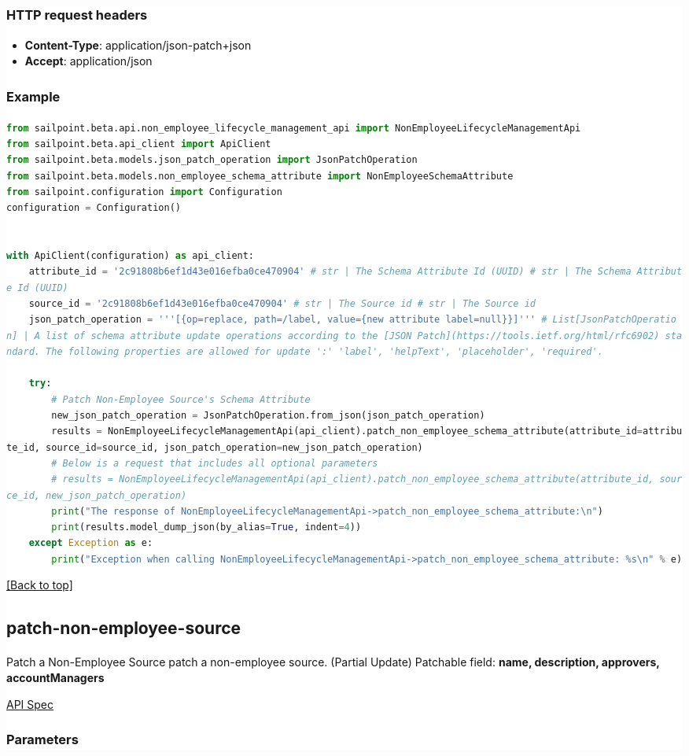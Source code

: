 ### HTTP request headers
 - **Content-Type**: application/json-patch+json
 - **Accept**: application/json

### Example

```python
from sailpoint.beta.api.non_employee_lifecycle_management_api import NonEmployeeLifecycleManagementApi
from sailpoint.beta.api_client import ApiClient
from sailpoint.beta.models.json_patch_operation import JsonPatchOperation
from sailpoint.beta.models.non_employee_schema_attribute import NonEmployeeSchemaAttribute
from sailpoint.configuration import Configuration
configuration = Configuration()


with ApiClient(configuration) as api_client:
    attribute_id = '2c91808b6ef1d43e016efba0ce470904' # str | The Schema Attribute Id (UUID) # str | The Schema Attribute Id (UUID)
    source_id = '2c91808b6ef1d43e016efba0ce470904' # str | The Source id # str | The Source id
    json_patch_operation = '''[{op=replace, path=/label, value={new attribute label=null}}]''' # List[JsonPatchOperation] | A list of schema attribute update operations according to the [JSON Patch](https://tools.ietf.org/html/rfc6902) standard. The following properties are allowed for update ':' 'label', 'helpText', 'placeholder', 'required'.

    try:
        # Patch Non-Employee Source's Schema Attribute
        new_json_patch_operation = JsonPatchOperation.from_json(json_patch_operation)
        results = NonEmployeeLifecycleManagementApi(api_client).patch_non_employee_schema_attribute(attribute_id=attribute_id, source_id=source_id, json_patch_operation=new_json_patch_operation)
        # Below is a request that includes all optional parameters
        # results = NonEmployeeLifecycleManagementApi(api_client).patch_non_employee_schema_attribute(attribute_id, source_id, new_json_patch_operation)
        print("The response of NonEmployeeLifecycleManagementApi->patch_non_employee_schema_attribute:\n")
        print(results.model_dump_json(by_alias=True, indent=4))
    except Exception as e:
        print("Exception when calling NonEmployeeLifecycleManagementApi->patch_non_employee_schema_attribute: %s\n" % e)
```



[[Back to top]](#) 

## patch-non-employee-source
Patch a Non-Employee Source
patch a non-employee source. (Partial Update)  Patchable field: **name, description, approvers, accountManagers**

[API Spec](https://developer.sailpoint.com/docs/api/beta/patch-non-employee-source)

### Parameters 
